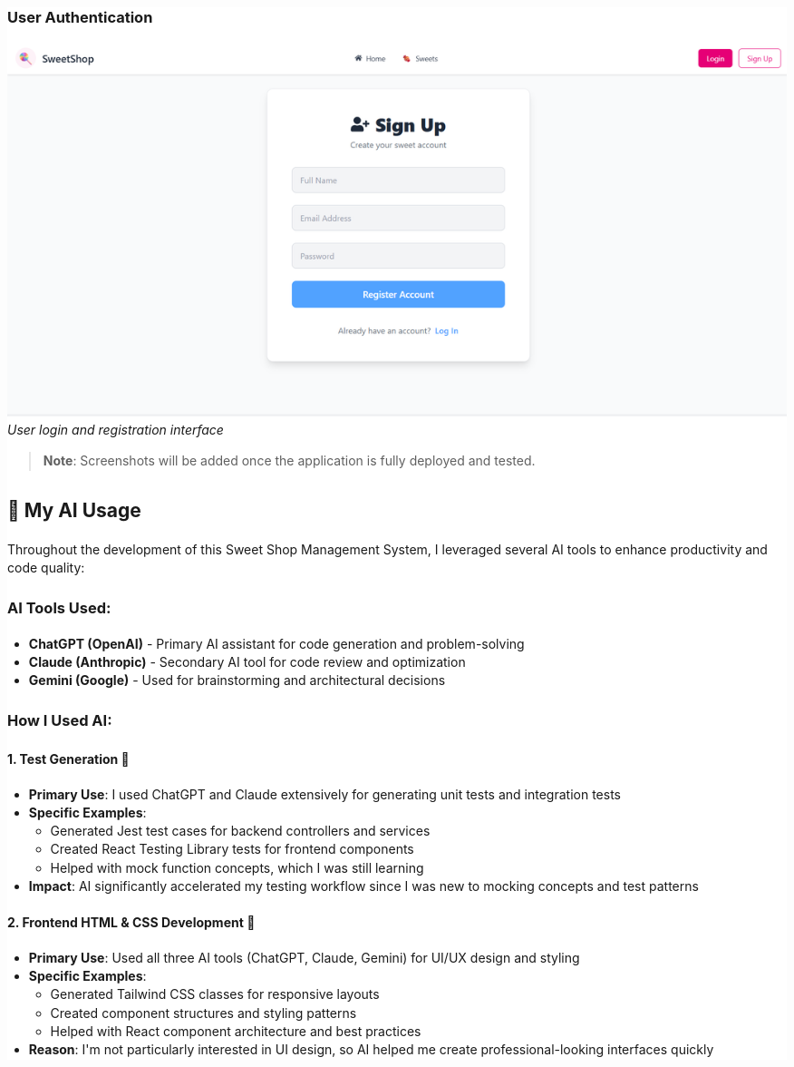 ### User Authentication
![Login Page](./screenshots/sign-up.png)
*User login and registration interface*

> **Note**: Screenshots will be added once the application is fully deployed and tested.

## 🤖 My AI Usage

Throughout the development of this Sweet Shop Management System, I leveraged several AI tools to enhance productivity and code quality:

### AI Tools Used:
- **ChatGPT (OpenAI)** - Primary AI assistant for code generation and problem-solving
- **Claude (Anthropic)** - Secondary AI tool for code review and optimization
- **Gemini (Google)** - Used for brainstorming and architectural decisions

### How I Used AI:

#### 1. **Test Generation** 🧪
- **Primary Use**: I used ChatGPT and Claude extensively for generating unit tests and integration tests
- **Specific Examples**:
  - Generated Jest test cases for backend controllers and services
  - Created React Testing Library tests for frontend components
  - Helped with mock function concepts, which I was still learning
- **Impact**: AI significantly accelerated my testing workflow since I was new to mocking concepts and test patterns

#### 2. **Frontend HTML & CSS Development** 🎨
- **Primary Use**: Used all three AI tools (ChatGPT, Claude, Gemini) for UI/UX design and styling
- **Specific Examples**:
  - Generated Tailwind CSS classes for responsive layouts
  - Created component structures and styling patterns
  - Helped with React component architecture and best practices
- **Reason**: I'm not particularly interested in UI design, so AI helped me create professional-looking interfaces quickly
